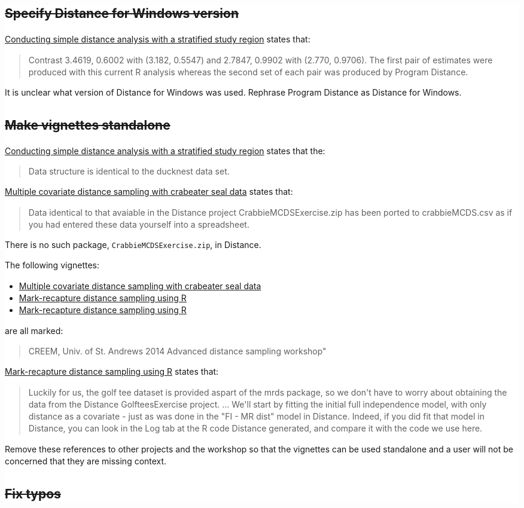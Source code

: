 ~~Specify Distance for Windows version~~
------------------------------------

[Conducting simple distance analysis with a stratified study region](http://distancesampling.org/R/vignettes/minke.html) states that:

> Contrast 3.4619, 0.6002 with (3.182, 0.5547) and 2.7847, 0.9902 with (2.770, 0.9706). The first pair of estimates were produced with this current R analysis whereas the second set of each pair was produced by Program Distance.

It is unclear what version of Distance for Windows was used. Rephrase Program Distance as Distance for Windows.

~~Make vignettes standalone~~
-------------------------

[Conducting simple distance analysis with a stratified study region](http://distancesampling.org/R/vignettes/minke.html) states that the:

> Data structure is identical to the ducknest data set.

[Multiple covariate distance sampling with crabeater seal data](http://distancesampling.org/R/vignettes/crabeater-mcds-2014.html) states that:

> Data identical to that avaiable in the Distance project CrabbieMCDSExercise.zip has been ported to crabbieMCDS.csv as if you had entered these data yourself into a spreadsheet.

There is no such package, `CrabbieMCDSExercise.zip`, in Distance.

The following vignettes:

* [Multiple covariate distance sampling with crabeater seal data](http://distancesampling.org/R/vignettes/crabeater-mcds-2014.html)
* [Mark-recapture distance sampling using R](http://distancesampling.org/R/vignettes/crabeater-mrds-2014.html) 
* [Mark-recapture distance sampling using R](http://distancesampling.org/R/vignettes/golftees-mrds.html)

are all marked:

> CREEM, Univ. of St. Andrews 2014 Advanced distance sampling workshop"

[Mark-recapture distance sampling using R](http://distancesampling.org/R/vignettes/golftees-mrds.html) states that:

> Luckily for us, the golf tee dataset is provided aspart of the mrds package, so we don't have to worry about obtaining the data from the Distance GolfteesExercise project.
> ...
> We'll start by fitting the initial full independence model, with only distance as a covariate - just as was done in the "FI - MR dist" model in Distance. Indeed, if you did fit that model in Distance, you can look in the Log tab at the R code Distance generated, and compare it with the code we use here.

Remove these references to other projects and the workshop so that the vignettes can be used standalone and a user will not be concerned that they are missing context.

~~Fix typos~~
---------
